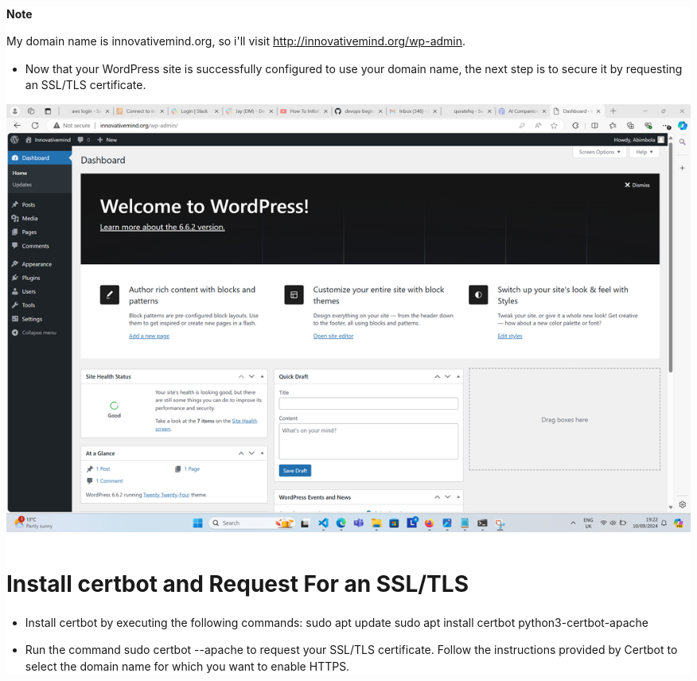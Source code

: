 **Note**

My domain name is innovativemind.org, so i'll visit http://innovativemind.org/wp-admin.

- Now that your WordPress site is successfully configured to use your domain name, the next step is to secure it by requesting an SSL/TLS certificate.

![73](pic/73.png)

# Install certbot and Request For an SSL/TLS 

- Install certbot by executing the following commands: sudo apt update sudo apt install certbot python3-certbot-apache

- Run the command sudo certbot --apache to request your SSL/TLS certificate. Follow the instructions provided by Certbot to select the domain name for which you want to enable HTTPS.
